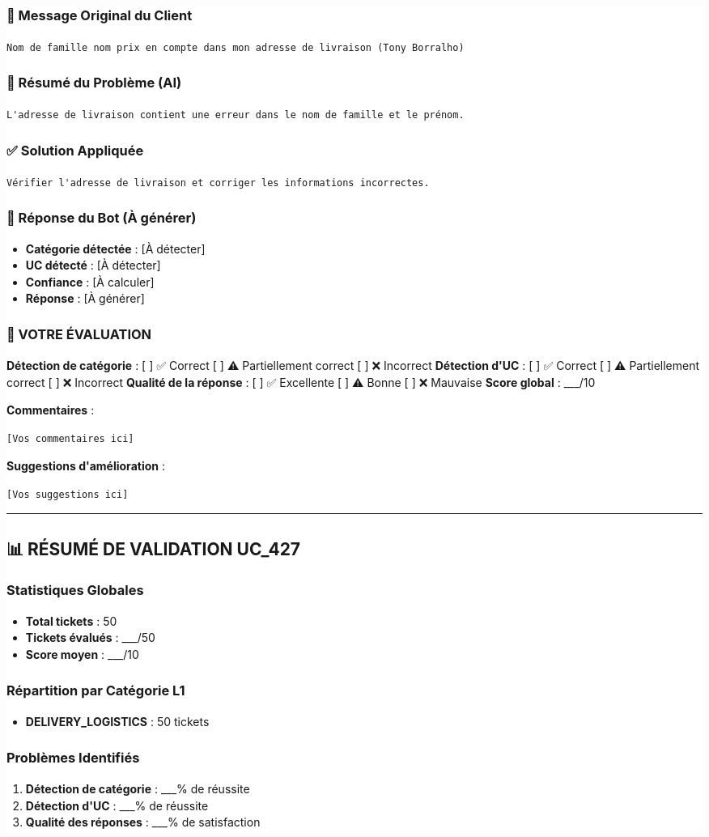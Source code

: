 ### 💬 Message Original du Client
```
Nom de famille nom prix en compte dans mon adresse de livraison (Tony Borralho)

```

### 📝 Résumé du Problème (AI)
```
L'adresse de livraison contient une erreur dans le nom de famille et le prénom.
```

### ✅ Solution Appliquée
```
Vérifier l'adresse de livraison et corriger les informations incorrectes.
```

### 🤖 Réponse du Bot (À générer)
- **Catégorie détectée** : [À détecter]
- **UC détecté** : [À détecter]
- **Confiance** : [À calculer]
- **Réponse** : [À générer]

### 📝 VOTRE ÉVALUATION
**Détection de catégorie** : [ ] ✅ Correct [ ] ⚠️ Partiellement correct [ ] ❌ Incorrect
**Détection d'UC** : [ ] ✅ Correct [ ] ⚠️ Partiellement correct [ ] ❌ Incorrect
**Qualité de la réponse** : [ ] ✅ Excellente [ ] ⚠️ Bonne [ ] ❌ Mauvaise
**Score global** : ___/10

**Commentaires** :
```
[Vos commentaires ici]
```

**Suggestions d'amélioration** :
```
[Vos suggestions ici]
```

---

## 📊 RÉSUMÉ DE VALIDATION UC_427

### Statistiques Globales
- **Total tickets** : 50
- **Tickets évalués** : ___/50
- **Score moyen** : ___/10

### Répartition par Catégorie L1
- **DELIVERY_LOGISTICS** : 50 tickets

### Problèmes Identifiés
1. **Détection de catégorie** : ___% de réussite
2. **Détection d'UC** : ___% de réussite
3. **Qualité des réponses** : ___% de satisfaction
